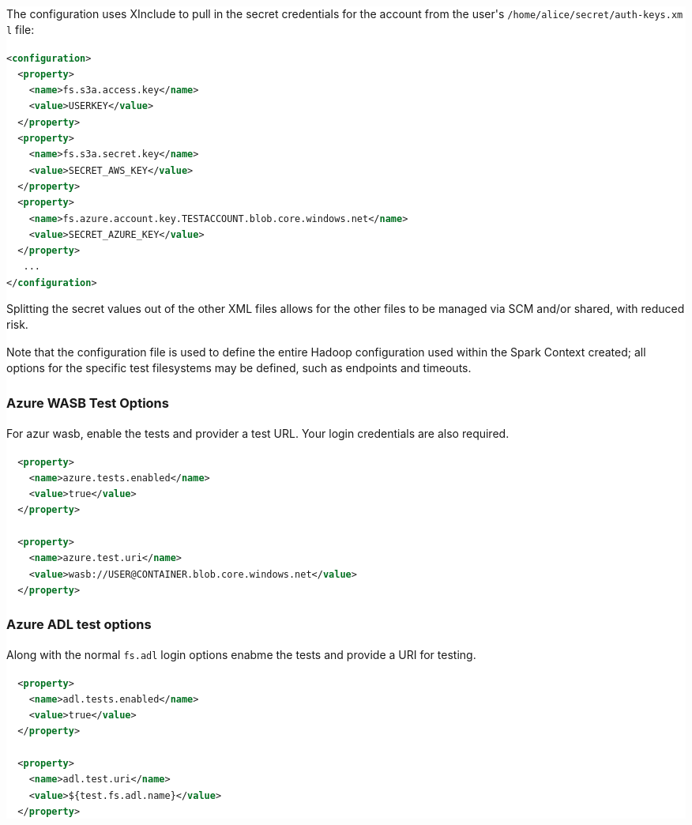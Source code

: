 The configuration uses XInclude to pull in the secret credentials for the account
from the user's `/home/alice/secret/auth-keys.xml` file:

```xml
<configuration>
  <property>
    <name>fs.s3a.access.key</name>
    <value>USERKEY</value>
  </property>
  <property>
    <name>fs.s3a.secret.key</name>
    <value>SECRET_AWS_KEY</value>
  </property>
  <property>
    <name>fs.azure.account.key.TESTACCOUNT.blob.core.windows.net</name>
    <value>SECRET_AZURE_KEY</value>
  </property>
   ...
</configuration>
```

Splitting the secret values out of the other XML files allows for the other files to
be managed via SCM and/or shared, with reduced risk.

Note that the configuration file is used to define the entire Hadoop configuration used
within the Spark Context created; all options for the specific test filesystems may be
defined, such as endpoints and timeouts.


### Azure WASB Test Options

For azur wasb, enable the tests and provider a test URL. Your login credentials are also required.

```xml
  <property>
    <name>azure.tests.enabled</name>
    <value>true</value>
  </property>

  <property>
    <name>azure.test.uri</name>
    <value>wasb://USER@CONTAINER.blob.core.windows.net</value>
  </property>
```

### Azure ADL test options

Along with the normal `fs.adl` login options enabme the tests and provide a URI for testing.

```xml
  <property>
    <name>adl.tests.enabled</name>
    <value>true</value>
  </property>

  <property>
    <name>adl.test.uri</name>
    <value>${test.fs.adl.name}</value>
  </property>
````
